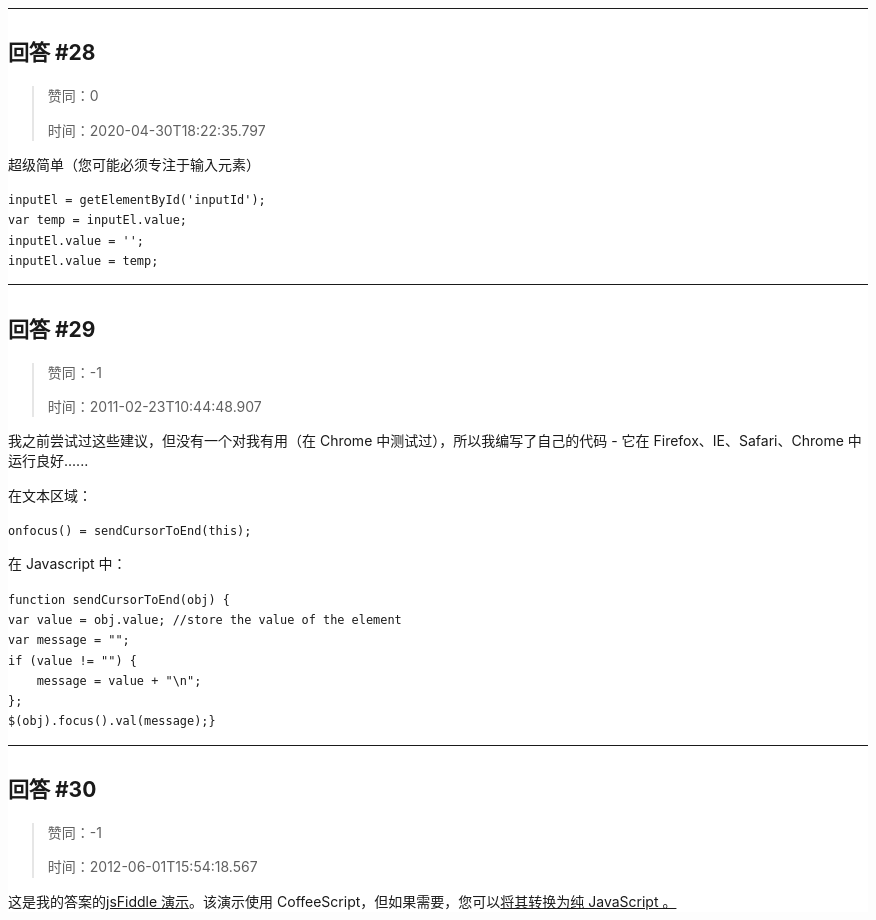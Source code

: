 * * *

## 回答 #28

> 赞同：0
> 
> 时间：2020-04-30T18:22:35.797

超级简单（您可能必须专注于输入元素）

```
inputEl = getElementById('inputId');
var temp = inputEl.value;
inputEl.value = '';
inputEl.value = temp; 
```

* * *

## 回答 #29

> 赞同：-1
> 
> 时间：2011-02-23T10:44:48.907

我之前尝试过这些建议，但没有一个对我有用（在 Chrome 中测试过），所以我编写了自己的代码 - 它在 Firefox、IE、Safari、Chrome 中运行良好......

在文本区域：

```
onfocus() = sendCursorToEnd(this); 
```

在 Javascript 中：

```
function sendCursorToEnd(obj) { 
var value = obj.value; //store the value of the element
var message = "";
if (value != "") {
    message = value + "\n";
};
$(obj).focus().val(message);} 
```

* * *

## 回答 #30

> 赞同：-1
> 
> 时间：2012-06-01T15:54:18.567

这是我的答案的[jsFiddle 演示](http://jsfiddle.net/MEPBA/)。该演示使用 CoffeeScript，但如果需要，您可以[将其转换为纯 JavaScript 。](http://coffeescript.org/#try%3amoveCursorToEnd%20%3D%20%28textField%29%20-%3E%0A%20%20endIndex%20%3D%20textField.value.length%0A%20%20if%20textField.setSelectionRange%0A%20%20%20%20textField.setSelectionRange%28endIndex%2C%20endIndex%29%0A%0AjQuery%20-%3E%0A%20%20%24%28%27.that-field%27%29.on%20%27click%27%2C%20-%3E%0A%20%20%20%20moveCursorToEnd%28this%29)
